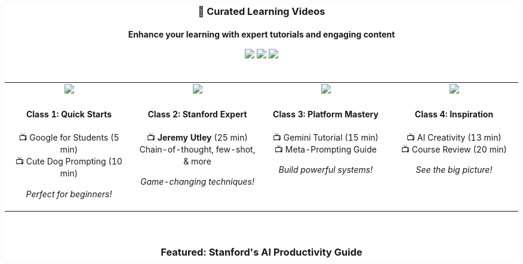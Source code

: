<div align="center">

### 🎥 Curated Learning Videos

<p>
<strong>Enhance your learning with expert tutorials and engaging content</strong>
</p>

<img src="https://img.shields.io/badge/Total_Videos-7+-E74C3C?style=for-the-badge&logo=youtube&logoColor=white" />
<img src="https://img.shields.io/badge/Watch_Time-~88_Minutes-3498DB?style=for-the-badge&logo=clock&logoColor=white" />
<img src="https://img.shields.io/badge/All-Free_&_Public-2ECC71?style=for-the-badge&logo=creative-commons&logoColor=white" />

</div>

<br>

<table>
<tr>
<td align="center" width="25%">
<img src="https://img.icons8.com/fluency/96/000000/video.png" width="60"/>
<h4>Class 1: Quick Starts</h4>
<p>📺 Google for Students (5 min)<br>📺 Cute Dog Prompting (10 min)</p>
<p><em>Perfect for beginners!</em></p>
</td>
<td align="center" width="25%">
<img src="https://img.icons8.com/fluency/96/000000/graduation-cap.png" width="60"/>
<h4>Class 2: Stanford Expert</h4>
<p>📺 <strong>Jeremy Utley</strong> (25 min)<br>Chain-of-thought, few-shot, & more</p>
<p><em>Game-changing techniques!</em></p>
</td>
<td align="center" width="25%">
<img src="https://img.icons8.com/fluency/96/000000/code.png" width="60"/>
<h4>Class 3: Platform Mastery</h4>
<p>📺 Gemini Tutorial (15 min)<br>📺 Meta-Prompting Guide</p>
<p><em>Build powerful systems!</em></p>
</td>
<td align="center" width="25%">
<img src="https://img.icons8.com/fluency/96/000000/rocket.png" width="60"/>
<h4>Class 4: Inspiration</h4>
<p>📺 AI Creativity (13 min)<br>📺 Course Review (20 min)</p>
<p><em>See the big picture!</em></p>
</td>
</tr>
</table>

<br>

<div align="center">

### Featured: Stanford's AI Productivity Guide

